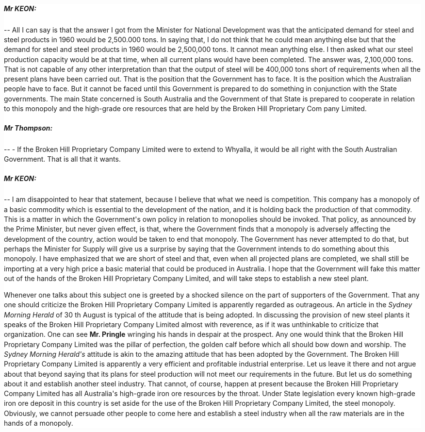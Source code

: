##### Mr KEON:

-- All I can say is that the answer I got from the Minister for National Development was that the anticipated demand for steel and steel products in 1960 would be 2,500.000 tons. In saying that, I do not think that he could mean anything else but that the demand for steel and steel products in 1960 would be 2,500,000 tons. It cannot mean anything else. I then asked what our steel production capacity would be at that time, when all current plans would have been completed. The answer was, 2,100,000 tons. That is not capable of any other interpretation than that the output of steel will be 400,000 tons short of requirements when all the present plans have been carried out. That is the position that the Government has to face. It is the position which the Australian people have to face. But it cannot be faced until this Government is prepared to do something in conjunction with the State governments. The main State concerned is South Australia and the Government of that State is prepared to cooperate in relation to this monopoly and the high-grade ore resources that are held by the Broken Hill Proprietary Com pany Limited. 

##### Mr Thompson:

-- - If the Broken Hill Proprietary Company Limited were to extend to Whyalla, it would be all right with the South Australian Government. That is all that it wants. 

##### Mr KEON:

-- I am disappointed to hear that statement, because I believe that what we need is competition. This company has a monopoly of a basic commodity which is essential to the development of the nation, and it is holding back the production of that commodity. This is a matter in which the Government's own policy in relation to monopolies should be invoked. That policy, as announced by the Prime Minister, but never given effect, is that, where the Government finds that a monopoly is adversely affecting the development of the country, action would be taken to end that monopoly. The Government has never attempted to do that, but perhaps the Minister for Supply will give us a surprise by saying that the Government intends to do something about this monopoly. I have emphasized that we are short of steel and that, even when all projected plans are completed, we shall still be importing at a very high price a basic material that could be produced in Australia. I hope that the Government will fake this matter out of the hands of the Broken Hill Proprietary Company Limited, and will take steps to establish a new steel plant. 

Whenever one talks about this subject one is greeted by a shocked silence on the part of supporters of the Government. That any one should criticize the Broken Hill Proprietary Company Limited is apparently regarded as outrageous. An article in the  *Sydney Morning Herald*  of 30 th August is typical of the attitude that is being adopted. In discussing the provision of new steel plants it speaks of the Broken Hill Proprietary Company Limited almost with reverence, as if it was unthinkable to criticize that organization. One can see  **Mr. Pringle**  wringing his hands in despair at the prospect. Any one would think that the Broken Hill Proprietary Company Limited was the pillar of perfection, the golden calf before which all should bow down and worship. The  *Sydney Morning Herald's*  attitude is akin to the amazing attitude that has been adopted by the Government. The Broken Hill Proprietary Company Limited is apparently a very efficient and profitable industrial enterprise. Let us leave it there and not argue about that beyond saying that its plans for steel production will not meet our requirements in the future. But let us do something about it and establish another steel industry. That cannot, of course, happen at present because the Broken Hill Proprietary Company Limited has all Australia's high-grade iron ore resources by the throat. Under State legislation every known high-grade iron ore deposit in this country is set aside for the use of the Broken Hill Proprietary Company Limited, the steel monopoly. Obviously, we cannot persuade other people to come here and establish a steel industry when all the raw materials are in the hands of a monopoly. 
